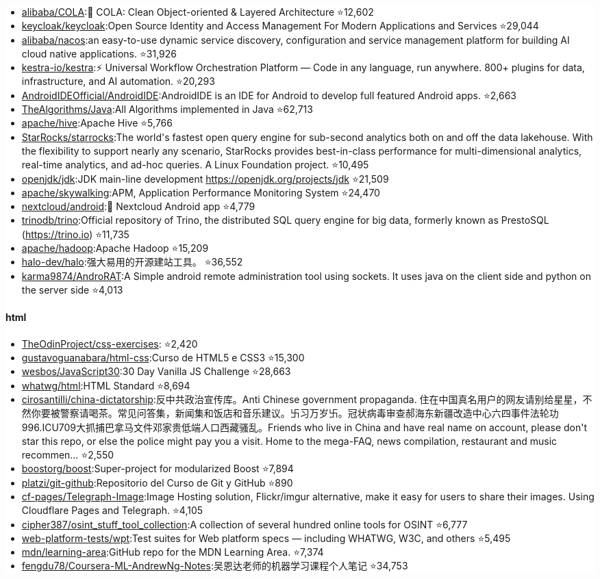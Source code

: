 * [alibaba/COLA](https://github.com/alibaba/COLA):🥤 COLA: Clean Object-oriented & Layered Architecture ⭐12,602
* [keycloak/keycloak](https://github.com/keycloak/keycloak):Open Source Identity and Access Management For Modern Applications and Services ⭐29,044
* [alibaba/nacos](https://github.com/alibaba/nacos):an easy-to-use dynamic service discovery, configuration and service management platform for building AI cloud native applications. ⭐31,926
* [kestra-io/kestra](https://github.com/kestra-io/kestra):⚡ Universal Workflow Orchestration Platform — Code in any language, run anywhere. 800+ plugins for data, infrastructure, and AI automation. ⭐20,293
* [AndroidIDEOfficial/AndroidIDE](https://github.com/AndroidIDEOfficial/AndroidIDE):AndroidIDE is an IDE for Android to develop full featured Android apps. ⭐2,663
* [TheAlgorithms/Java](https://github.com/TheAlgorithms/Java):All Algorithms implemented in Java ⭐62,713
* [apache/hive](https://github.com/apache/hive):Apache Hive ⭐5,766
* [StarRocks/starrocks](https://github.com/StarRocks/starrocks):The world's fastest open query engine for sub-second analytics both on and off the data lakehouse. With the flexibility to support nearly any scenario, StarRocks provides best-in-class performance for multi-dimensional analytics, real-time analytics, and ad-hoc queries. A Linux Foundation project. ⭐10,495
* [openjdk/jdk](https://github.com/openjdk/jdk):JDK main-line development https://openjdk.org/projects/jdk ⭐21,509
* [apache/skywalking](https://github.com/apache/skywalking):APM, Application Performance Monitoring System ⭐24,470
* [nextcloud/android](https://github.com/nextcloud/android):📱 Nextcloud Android app ⭐4,779
* [trinodb/trino](https://github.com/trinodb/trino):Official repository of Trino, the distributed SQL query engine for big data, formerly known as PrestoSQL (https://trino.io) ⭐11,735
* [apache/hadoop](https://github.com/apache/hadoop):Apache Hadoop ⭐15,209
* [halo-dev/halo](https://github.com/halo-dev/halo):强大易用的开源建站工具。 ⭐36,552
* [karma9874/AndroRAT](https://github.com/karma9874/AndroRAT):A Simple android remote administration tool using sockets. It uses java on the client side and python on the server side ⭐4,013

#### html
* [TheOdinProject/css-exercises](https://github.com/TheOdinProject/css-exercises): ⭐2,420
* [gustavoguanabara/html-css](https://github.com/gustavoguanabara/html-css):Curso de HTML5 e CSS3 ⭐15,300
* [wesbos/JavaScript30](https://github.com/wesbos/JavaScript30):30 Day Vanilla JS Challenge ⭐28,663
* [whatwg/html](https://github.com/whatwg/html):HTML Standard ⭐8,694
* [cirosantilli/china-dictatorship](https://github.com/cirosantilli/china-dictatorship):反中共政治宣传库。Anti Chinese government propaganda. 住在中国真名用户的网友请别给星星，不然你要被警察请喝茶。常见问答集，新闻集和饭店和音乐建议。卐习万岁卐。冠状病毒审查郝海东新疆改造中心六四事件法轮功 996.ICU709大抓捕巴拿马文件邓家贵低端人口西藏骚乱。Friends who live in China and have real name on account, please don't star this repo, or else the police might pay you a visit. Home to the mega-FAQ, news compilation, restaurant and music recommen… ⭐2,550
* [boostorg/boost](https://github.com/boostorg/boost):Super-project for modularized Boost ⭐7,894
* [platzi/git-github](https://github.com/platzi/git-github):Repositorio del Curso de Git y GitHub ⭐890
* [cf-pages/Telegraph-Image](https://github.com/cf-pages/Telegraph-Image):Image Hosting solution, Flickr/imgur alternative, make it easy for users to share their images. Using Cloudflare Pages and Telegraph. ⭐4,105
* [cipher387/osint_stuff_tool_collection](https://github.com/cipher387/osint_stuff_tool_collection):A collection of several hundred online tools for OSINT ⭐6,777
* [web-platform-tests/wpt](https://github.com/web-platform-tests/wpt):Test suites for Web platform specs — including WHATWG, W3C, and others ⭐5,495
* [mdn/learning-area](https://github.com/mdn/learning-area):GitHub repo for the MDN Learning Area. ⭐7,374
* [fengdu78/Coursera-ML-AndrewNg-Notes](https://github.com/fengdu78/Coursera-ML-AndrewNg-Notes):吴恩达老师的机器学习课程个人笔记 ⭐34,753
